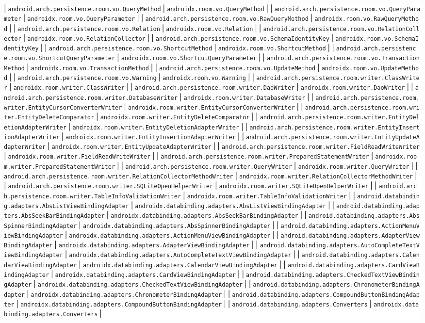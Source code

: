 | `android.arch.persistence.room.vo.QueryMethod`               | `androidx.room.vo.QueryMethod`                               |
| `android.arch.persistence.room.vo.QueryParameter`            | `androidx.room.vo.QueryParameter`                            |
| `android.arch.persistence.room.vo.RawQueryMethod`            | `androidx.room.vo.RawQueryMethod`                            |
| `android.arch.persistence.room.vo.Relation`                  | `androidx.room.vo.Relation`                                  |
| `android.arch.persistence.room.vo.RelationCollector`         | `androidx.room.vo.RelationCollector`                         |
| `android.arch.persistence.room.vo.SchemaIdentityKey`         | `androidx.room.vo.SchemaIdentityKey`                         |
| `android.arch.persistence.room.vo.ShortcutMethod`            | `androidx.room.vo.ShortcutMethod`                            |
| `android.arch.persistence.room.vo.ShortcutQueryParameter`    | `androidx.room.vo.ShortcutQueryParameter`                    |
| `android.arch.persistence.room.vo.TransactionMethod`         | `androidx.room.vo.TransactionMethod`                         |
| `android.arch.persistence.room.vo.UpdateMethod`              | `androidx.room.vo.UpdateMethod`                              |
| `android.arch.persistence.room.vo.Warning`                   | `androidx.room.vo.Warning`                                   |
| `android.arch.persistence.room.writer.ClassWriter`           | `androidx.room.writer.ClassWriter`                           |
| `android.arch.persistence.room.writer.DaoWriter`             | `androidx.room.writer.DaoWriter`                             |
| `android.arch.persistence.room.writer.DatabaseWriter`        | `androidx.room.writer.DatabaseWriter`                        |
| `android.arch.persistence.room.writer.EntityCursorConverterWriter` | `androidx.room.writer.EntityCursorConverterWriter`           |
| `android.arch.persistence.room.writer.EntityDeleteComparator` | `androidx.room.writer.EntityDeleteComparator`                |
| `android.arch.persistence.room.writer.EntityDeletionAdapterWriter` | `androidx.room.writer.EntityDeletionAdapterWriter`           |
| `android.arch.persistence.room.writer.EntityInsertionAdapterWriter` | `androidx.room.writer.EntityInsertionAdapterWriter`          |
| `android.arch.persistence.room.writer.EntityUpdateAdapterWriter` | `androidx.room.writer.EntityUpdateAdapterWriter`             |
| `android.arch.persistence.room.writer.FieldReadWriteWriter`  | `androidx.room.writer.FieldReadWriteWriter`                  |
| `android.arch.persistence.room.writer.PreparedStatementWriter` | `androidx.room.writer.PreparedStatementWriter`               |
| `android.arch.persistence.room.writer.QueryWriter`           | `androidx.room.writer.QueryWriter`                           |
| `android.arch.persistence.room.writer.RelationCollectorMethodWriter` | `androidx.room.writer.RelationCollectorMethodWriter`         |
| `android.arch.persistence.room.writer.SQLiteOpenHelperWriter` | `androidx.room.writer.SQLiteOpenHelperWriter`                |
| `android.arch.persistence.room.writer.TableInfoValidationWriter` | `androidx.room.writer.TableInfoValidationWriter`             |
| `android.databinding.adapters.AbsListViewBindingAdapter`     | `androidx.databinding.adapters.AbsListViewBindingAdapter`    |
| `android.databinding.adapters.AbsSeekBarBindingAdapter`      | `androidx.databinding.adapters.AbsSeekBarBindingAdapter`     |
| `android.databinding.adapters.AbsSpinnerBindingAdapter`      | `androidx.databinding.adapters.AbsSpinnerBindingAdapter`     |
| `android.databinding.adapters.ActionMenuViewBindingAdapter`  | `androidx.databinding.adapters.ActionMenuViewBindingAdapter` |
| `android.databinding.adapters.AdapterViewBindingAdapter`     | `androidx.databinding.adapters.AdapterViewBindingAdapter`    |
| `android.databinding.adapters.AutoCompleteTextViewBindingAdapter` | `androidx.databinding.adapters.AutoCompleteTextViewBindingAdapter` |
| `android.databinding.adapters.CalendarViewBindingAdapter`    | `androidx.databinding.adapters.CalendarViewBindingAdapter`   |
| `android.databinding.adapters.CardViewBindingAdapter`        | `androidx.databinding.adapters.CardViewBindingAdapter`       |
| `android.databinding.adapters.CheckedTextViewBindingAdapter` | `androidx.databinding.adapters.CheckedTextViewBindingAdapter` |
| `android.databinding.adapters.ChronometerBindingAdapter`     | `androidx.databinding.adapters.ChronometerBindingAdapter`    |
| `android.databinding.adapters.CompoundButtonBindingAdapter`  | `androidx.databinding.adapters.CompoundButtonBindingAdapter` |
| `android.databinding.adapters.Converters`                    | `androidx.databinding.adapters.Converters`                   |